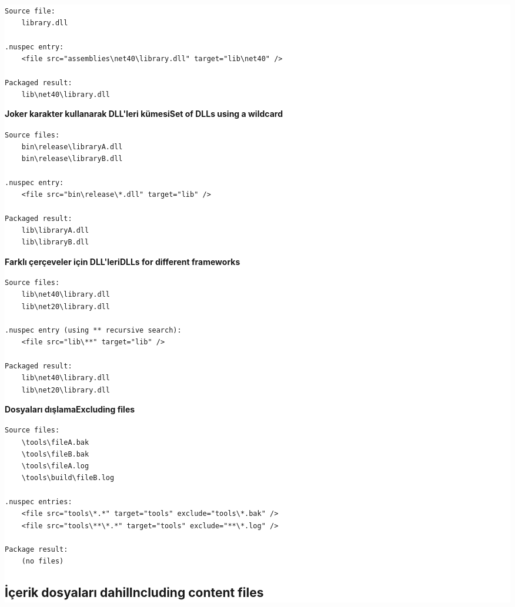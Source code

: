     Source file:
        library.dll

    .nuspec entry:
        <file src="assemblies\net40\library.dll" target="lib\net40" />

    Packaged result:
        lib\net40\library.dll

<span data-ttu-id="9be67-362">**Joker karakter kullanarak DLL'leri kümesi**</span><span class="sxs-lookup"><span data-stu-id="9be67-362">**Set of DLLs using a wildcard**</span></span>

    Source files:
        bin\release\libraryA.dll
        bin\release\libraryB.dll

    .nuspec entry:
        <file src="bin\release\*.dll" target="lib" />

    Packaged result:
        lib\libraryA.dll
        lib\libraryB.dll

<span data-ttu-id="9be67-363">**Farklı çerçeveler için DLL'leri**</span><span class="sxs-lookup"><span data-stu-id="9be67-363">**DLLs for different frameworks**</span></span>

    Source files:
        lib\net40\library.dll
        lib\net20\library.dll

    .nuspec entry (using ** recursive search):
        <file src="lib\**" target="lib" />

    Packaged result:
        lib\net40\library.dll
        lib\net20\library.dll

<span data-ttu-id="9be67-364">**Dosyaları dışlama**</span><span class="sxs-lookup"><span data-stu-id="9be67-364">**Excluding files**</span></span>

    Source files:
        \tools\fileA.bak
        \tools\fileB.bak
        \tools\fileA.log
        \tools\build\fileB.log

    .nuspec entries:
        <file src="tools\*.*" target="tools" exclude="tools\*.bak" />
        <file src="tools\**\*.*" target="tools" exclude="**\*.log" />

    Package result:
        (no files)

## <a name="including-content-files"></a><span data-ttu-id="9be67-365">İçerik dosyaları dahil</span><span class="sxs-lookup"><span data-stu-id="9be67-365">Including content files</span></span>
